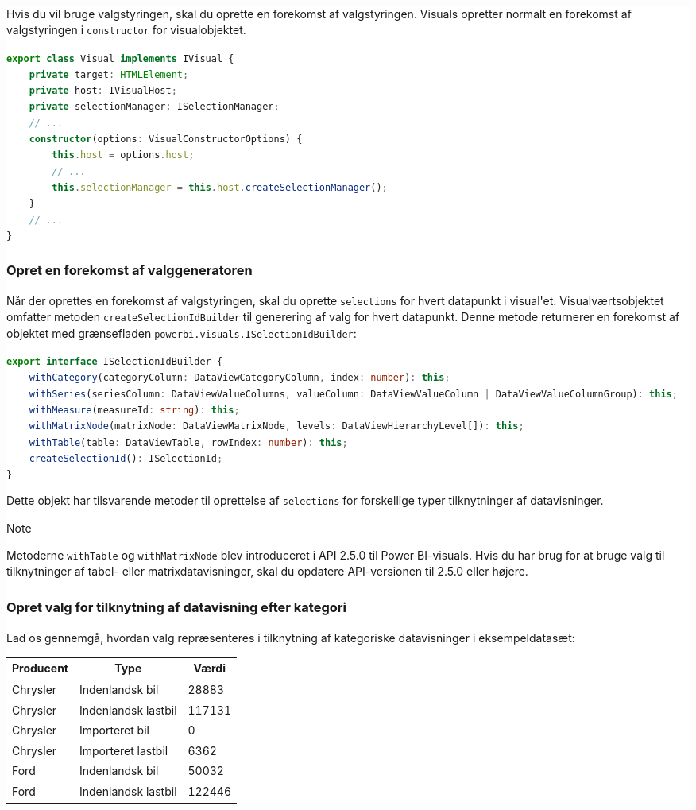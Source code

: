 Hvis du vil bruge valgstyringen, skal du oprette en forekomst af valgstyringen. Visuals opretter normalt en forekomst af valgstyringen i `constructor` for visualobjektet.

```typescript
export class Visual implements IVisual {
    private target: HTMLElement;
    private host: IVisualHost;
    private selectionManager: ISelectionManager;
    // ...
    constructor(options: VisualConstructorOptions) {
        this.host = options.host;
        // ...
        this.selectionManager = this.host.createSelectionManager();
    }
    // ...
}
```

### <a name="create-an-instance-of-the-selection-builder"></a>Opret en forekomst af valggeneratoren

Når der oprettes en forekomst af valgstyringen, skal du oprette `selections` for hvert datapunkt i visual'et. Visualværtsobjektet omfatter metoden `createSelectionIdBuilder` til generering af valg for hvert datapunkt. Denne metode returnerer en forekomst af objektet med grænsefladen `powerbi.visuals.ISelectionIdBuilder`:

```typescript
export interface ISelectionIdBuilder {
    withCategory(categoryColumn: DataViewCategoryColumn, index: number): this;
    withSeries(seriesColumn: DataViewValueColumns, valueColumn: DataViewValueColumn | DataViewValueColumnGroup): this;
    withMeasure(measureId: string): this;
    withMatrixNode(matrixNode: DataViewMatrixNode, levels: DataViewHierarchyLevel[]): this;
    withTable(table: DataViewTable, rowIndex: number): this;
    createSelectionId(): ISelectionId;
}
```

Dette objekt har tilsvarende metoder til oprettelse af `selections` for forskellige typer tilknytninger af datavisninger.

> [!NOTE]
> Metoderne `withTable` og `withMatrixNode` blev introduceret i API 2.5.0 til Power BI-visuals.
> Hvis du har brug for at bruge valg til tilknytninger af tabel- eller matrixdatavisninger, skal du opdatere API-versionen til 2.5.0 eller højere.

### <a name="create-selections-for-categorical-data-view-mapping"></a>Opret valg for tilknytning af datavisning efter kategori

Lad os gennemgå, hvordan valg repræsenteres i tilknytning af kategoriske datavisninger i eksempeldatasæt:

| Producent | Type | Værdi |
| - | - | - |
| Chrysler | Indenlandsk bil | 28883 |
| Chrysler | Indenlandsk lastbil | 117131 |
| Chrysler | Importeret bil | 0 |
| Chrysler | Importeret lastbil | 6362 |
| Ford | Indenlandsk bil | 50032 |
| Ford | Indenlandsk lastbil | 122446 |